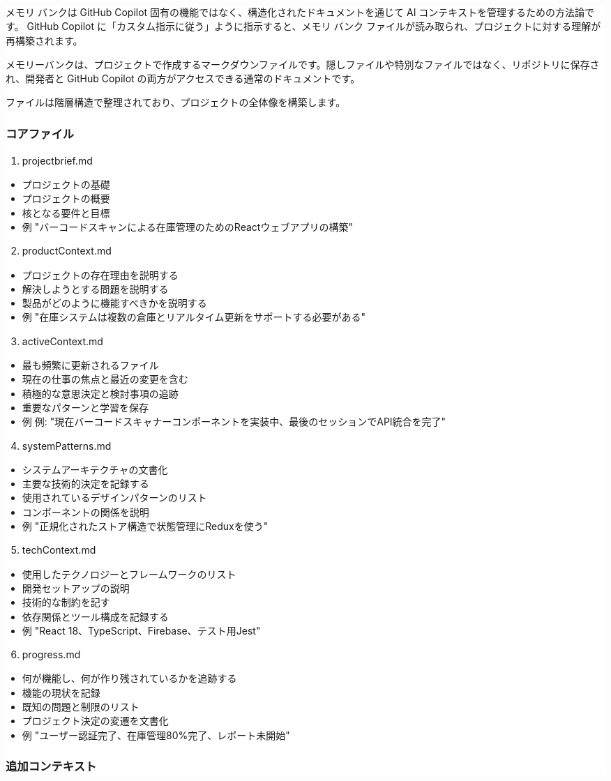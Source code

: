 メモリ バンクは GitHub Copilot 固有の機能ではなく、構造化されたドキュメントを通じて AI コンテキストを管理するための方法論です。
GitHub Copilot に「カスタム指示に従う」ように指示すると、メモリ バンク ファイルが読み取られ、プロジェクトに対する理解が再構築されます。

メモリーバンクは、プロジェクトで作成するマークダウンファイルです。隠しファイルや特別なファイルではなく、リポジトリに保存され、開発者と GitHub Copilot の両方がアクセスできる通常のドキュメントです。

ファイルは階層構造で整理されており、プロジェクトの全体像を構築します。

### コアファイル

1. projectbrief.md

* プロジェクトの基礎
* プロジェクトの概要
* 核となる要件と目標
* 例 "バーコードスキャンによる在庫管理のためのReactウェブアプリの構築"

2. productContext.md

* プロジェクトの存在理由を説明する
* 解決しようとする問題を説明する
* 製品がどのように機能すべきかを説明する
* 例 "在庫システムは複数の倉庫とリアルタイム更新をサポートする必要がある"

3. activeContext.md

* 最も頻繁に更新されるファイル
* 現在の仕事の焦点と最近の変更を含む
* 積極的な意思決定と検討事項の追跡
* 重要なパターンと学習を保存
* 例 例: "現在バーコードスキャナーコンポーネントを実装中、最後のセッションでAPI統合を完了"

4. systemPatterns.md

* システムアーキテクチャの文書化
* 主要な技術的決定を記録する
* 使用されているデザインパターンのリスト
* コンポーネントの関係を説明
* 例 "正規化されたストア構造で状態管理にReduxを使う"

5. techContext.md

* 使用したテクノロジーとフレームワークのリスト
* 開発セットアップの説明
* 技術的な制約を記す
* 依存関係とツール構成を記録する
* 例 "React 18、TypeScript、Firebase、テスト用Jest"

6. progress.md

* 何が機能し、何が作り残されているかを追跡する
* 機能の現状を記録
* 既知の問題と制限のリスト
* プロジェクト決定の変遷を文書化
* 例 "ユーザー認証完了、在庫管理80%完了、レポート未開始"

### 追加コンテキスト
